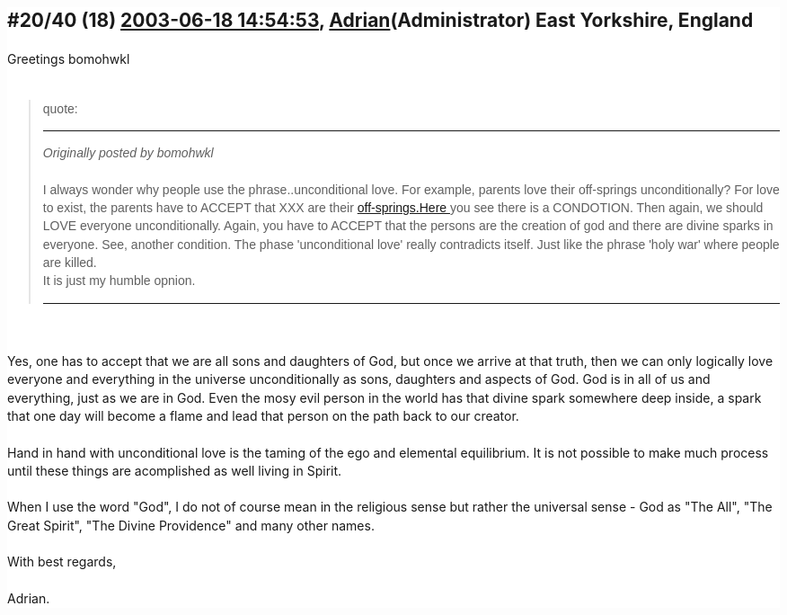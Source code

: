 ## \#20/40 (18) [2003-06-18 14:54:53](https://www.astralpulse.com/forums/index.php?msg=35267), [Adrian](https://www.astralpulse.com/forums/profile/?u=31)(Administrator) East Yorkshire, England ##
<section>
Greetings bomohwkl
<br>
<br>
<blockquote id='"quote"'>
 <font face='"Arial"' id='"quote"' size='"1"'>
  quote:
  <hr height='"1"' id='"quote"' noshade=""/>
  <i>
   Originally posted by bomohwkl
  </i>
  <br>
  <br>
  I always wonder why people use the phrase..unconditional love. For example, parents love their off-springs unconditionally? For love to exist, the parents have to ACCEPT that XXX are their
  <a class="bbc_link" href="https://www.astralpulse.com/forums///off-springs.here" rel="noopener" target="_blank">
   off-springs.Here
  </a>
  you see there is a CONDOTION. Then again, we should LOVE everyone unconditionally. Again, you have to ACCEPT that the persons are the creation of god and there are divine sparks in everyone. See, another condition. The phase 'unconditional love' really contradicts itself. Just like the phrase 'holy war' where people are killed.
  <br>
  It is just my humble opnion.
  <br>
  <hr height='"1"' id='"quote"' noshade=""/>
 </font>
</blockquote>
<br>
<br>
Yes, one has to accept that we are all sons and daughters of God, but once we arrive at that truth, then we can only logically love everyone and everything in the universe unconditionally as sons, daughters and aspects of God. God is in all of us and everything, just as we are in God. Even the mosy evil person in the world has that divine spark somewhere deep inside, a spark that one day will become a flame and lead that person on the path back to our creator.
<br>
<br>
Hand in hand with unconditional love is the taming of the ego and elemental equilibrium. It is not possible to make much process until these things are acomplished as well living in Spirit.
<br>
<br>
When I use the word "God", I do not of course mean in the religious sense but rather the universal sense - God as "The All", "The Great Spirit", "The Divine Providence" and many other names.
<br>
<br>
With best regards,
<br>
<br>
Adrian.
<br>
</section>
